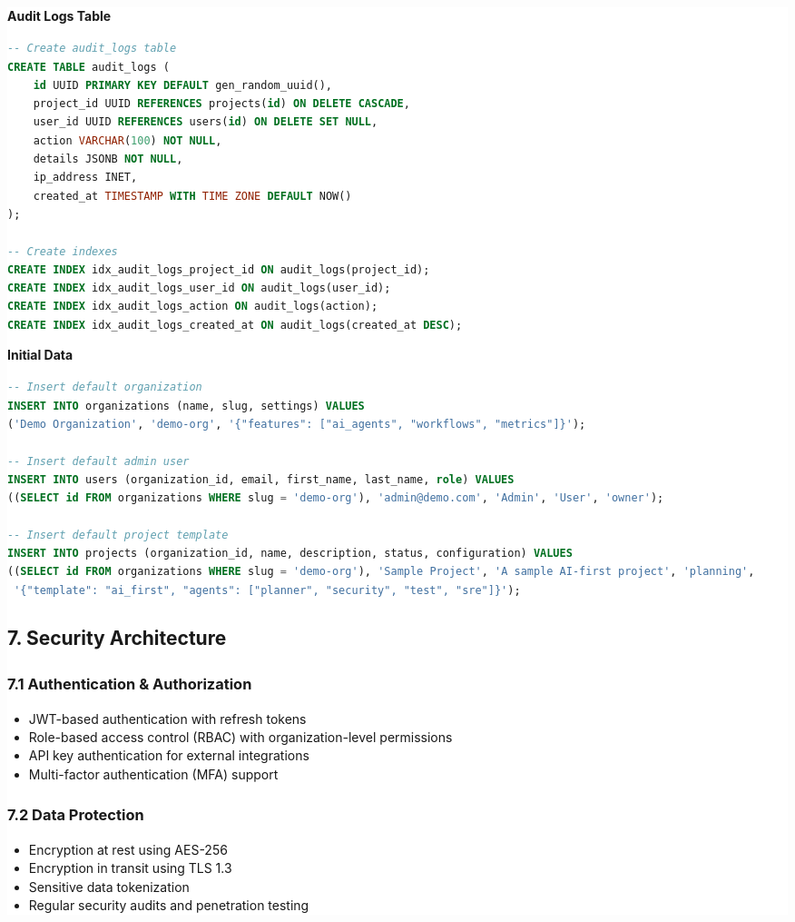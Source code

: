 **Audit Logs Table**
```sql
-- Create audit_logs table
CREATE TABLE audit_logs (
    id UUID PRIMARY KEY DEFAULT gen_random_uuid(),
    project_id UUID REFERENCES projects(id) ON DELETE CASCADE,
    user_id UUID REFERENCES users(id) ON DELETE SET NULL,
    action VARCHAR(100) NOT NULL,
    details JSONB NOT NULL,
    ip_address INET,
    created_at TIMESTAMP WITH TIME ZONE DEFAULT NOW()
);

-- Create indexes
CREATE INDEX idx_audit_logs_project_id ON audit_logs(project_id);
CREATE INDEX idx_audit_logs_user_id ON audit_logs(user_id);
CREATE INDEX idx_audit_logs_action ON audit_logs(action);
CREATE INDEX idx_audit_logs_created_at ON audit_logs(created_at DESC);
```

**Initial Data**
```sql
-- Insert default organization
INSERT INTO organizations (name, slug, settings) VALUES 
('Demo Organization', 'demo-org', '{"features": ["ai_agents", "workflows", "metrics"]}');

-- Insert default admin user
INSERT INTO users (organization_id, email, first_name, last_name, role) VALUES 
((SELECT id FROM organizations WHERE slug = 'demo-org'), 'admin@demo.com', 'Admin', 'User', 'owner');

-- Insert default project template
INSERT INTO projects (organization_id, name, description, status, configuration) VALUES 
((SELECT id FROM organizations WHERE slug = 'demo-org'), 'Sample Project', 'A sample AI-first project', 'planning', 
 '{"template": "ai_first", "agents": ["planner", "security", "test", "sre"]}');
```

## 7. Security Architecture

### 7.1 Authentication & Authorization
- JWT-based authentication with refresh tokens
- Role-based access control (RBAC) with organization-level permissions
- API key authentication for external integrations
- Multi-factor authentication (MFA) support

### 7.2 Data Protection
- Encryption at rest using AES-256
- Encryption in transit using TLS 1.3
- Sensitive data tokenization
- Regular security audits and penetration testing
